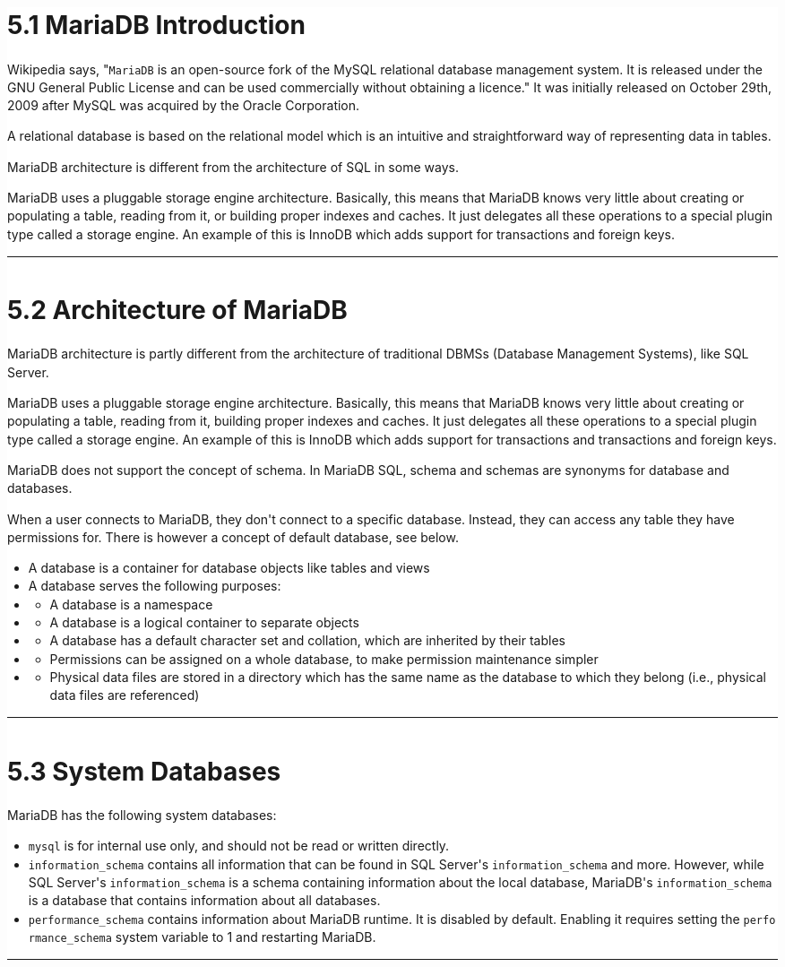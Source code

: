 # 5.1 MariaDB Introduction

Wikipedia says, "`MariaDB` is an open-source fork of the MySQL relational database management system. It is released under the GNU General Public License and can be used commercially without obtaining a licence." It was initially released on October 29th, 2009 after MySQL was acquired by the Oracle Corporation.

A relational database is based on the relational model which is an intuitive and straightforward way of representing data in tables.

MariaDB architecture is different from the architecture of SQL in some ways.

MariaDB uses a pluggable storage engine architecture. Basically, this means that MariaDB knows very little about creating or populating a table, reading from it, or building proper indexes and caches. It just delegates all these operations to a special plugin type called a storage engine. An example of this is InnoDB which adds support for transactions and foreign keys.

---

# 5.2 Architecture of MariaDB

MariaDB architecture is partly different from the architecture of traditional DBMSs (Database Management Systems), like SQL Server.

MariaDB uses a pluggable storage engine architecture. Basically, this means that MariaDB knows very little about creating or populating a table, reading from it, building proper indexes and caches. It just delegates all these operations to a special plugin type called a storage engine. An example of this is InnoDB which adds support for transactions and transactions and foreign keys.

MariaDB does not support the concept of schema. In MariaDB SQL, schema and schemas are synonyms for database and databases.

When a user connects to MariaDB, they don't connect to a specific database. Instead, they can access any table they have permissions for. There is however a concept of default database, see below.

- A database is a container for database objects like tables and views
- A database serves the following purposes:
- - A database is a namespace
- - A database is a logical container to separate objects
- - A database has a default character set and collation, which are inherited by their tables
- - Permissions can be assigned on a whole database, to make permission maintenance simpler
- - Physical data files are stored in a directory which has the same name as the database to which they belong (i.e., physical data files are referenced)

---

# 5.3 System Databases
MariaDB has the following system databases:

- `mysql` is for internal use only, and should not be read or written directly.
- `information_schema` contains all information that can be found in SQL Server's `information_schema` and more. However, while SQL Server's `information_schema` is a schema containing information about the local database, MariaDB's `information_schema` is a database that contains information about all databases.
-  `performance_schema` contains information about MariaDB runtime. It is disabled by default. Enabling it requires setting the `performance_schema` system variable to 1 and restarting MariaDB.

---